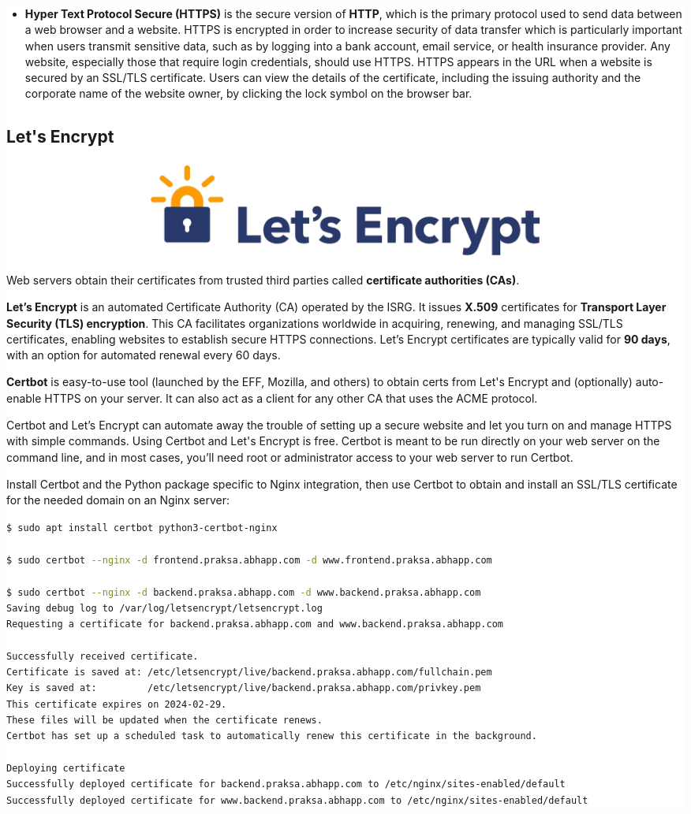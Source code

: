 - **Hyper Text Protocol Secure (HTTPS)** is the secure version of **HTTP**, which is the primary protocol used to send data between a web browser and a website. HTTPS is encrypted in order to increase security of data transfer which is particularly important when users transmit sensitive data, such as by logging into a bank account, email service, or health insurance provider. Any website, especially those that require login credentials, should use HTTPS. HTTPS appears in the URL when a website is secured by an SSL/TLS certificate. Users can view the details of the certificate, including the issuing authority and the corporate name of the website owner, by clicking the lock symbol on the browser bar.

## Let's Encrypt

<p align="center">
    <img width="500" name="Let's encrypt" src="/resources/lets_encrypt.png">
</p>

Web servers obtain their certificates from trusted third parties called **certificate authorities (CAs)**.

**Let’s Encrypt** is an automated Certificate Authority (CA) operated by the ISRG. It issues **X.509** certificates for **Transport Layer Security (TLS) encryption**. This CA facilitates organizations worldwide in acquiring, renewing, and managing SSL/TLS certificates, enabling websites to establish secure HTTPS connections. Let’s Encrypt certificates are typically valid for **90 days**, with an option for automated renewal every 60 days.

**Certbot** is easy-to-use tool (launched by the EFF, Mozilla, and others) to obtain certs from Let's Encrypt and (optionally) auto-enable HTTPS on your server. It can also act as a client for any other CA that uses the ACME protocol.

Certbot and Let’s Encrypt can automate away the trouble of setting up a secure website and let you turn on and manage HTTPS with simple commands. Using Certbot and Let's Encrypt is free. Certbot is meant to be run directly on your web server on the command line, and in most cases, you’ll need root or administrator access to your web server to run Certbot.

Install Certbot and the Python package specific to Nginx integration, then use Certbot to obtain and install an SSL/TLS certificate for the needed domain on an Nginx server: 
```bash
$ sudo apt install certbot python3-certbot-nginx

$ sudo certbot --nginx -d frontend.praksa.abhapp.com -d www.frontend.praksa.abhapp.com

$ sudo certbot --nginx -d backend.praksa.abhapp.com -d www.backend.praksa.abhapp.com
Saving debug log to /var/log/letsencrypt/letsencrypt.log
Requesting a certificate for backend.praksa.abhapp.com and www.backend.praksa.abhapp.com

Successfully received certificate.
Certificate is saved at: /etc/letsencrypt/live/backend.praksa.abhapp.com/fullchain.pem
Key is saved at:         /etc/letsencrypt/live/backend.praksa.abhapp.com/privkey.pem
This certificate expires on 2024-02-29.
These files will be updated when the certificate renews.
Certbot has set up a scheduled task to automatically renew this certificate in the background.

Deploying certificate
Successfully deployed certificate for backend.praksa.abhapp.com to /etc/nginx/sites-enabled/default
Successfully deployed certificate for www.backend.praksa.abhapp.com to /etc/nginx/sites-enabled/default
```